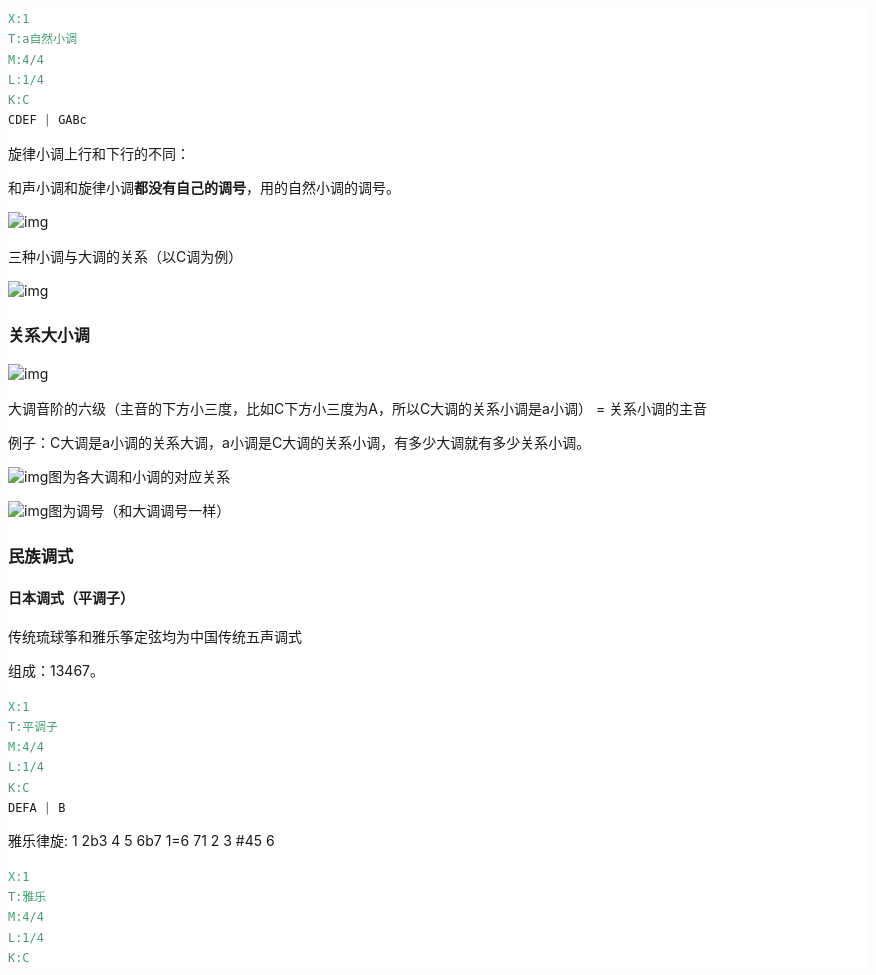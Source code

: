 ```abc
X:1
T:a自然小调
M:4/4
L:1/4
K:C
CDEF | GABc
```



旋律小调上行和下行的不同：

 和声小调和旋律小调**都没有自己的调号**，用的自然小调的调号。

![img](https://img-blog.csdnimg.cn/20190301123850270.png)

 三种小调与大调的关系（以C调为例）

![img](https://img-blog.csdnimg.cn/20190301124050200.png)

###  关系大小调

![img](https://img-blog.csdnimg.cn/20190301103555788.png)

大调音阶的六级（主音的下方小三度，比如C下方小三度为A，所以C大调的关系小调是a小调） = 关系小调的主音

例子：C大调是a小调的关系大调，a小调是C大调的关系小调，有多少大调就有多少关系小调。

 ![img](https://img-blog.csdnimg.cn/20190301104604269.png)图为各大调和小调的对应关系

![img](https://img-blog.csdnimg.cn/20190301104934614.png)图为调号（和大调调号一样）

### 民族调式

#### 日本调式（平调子）

传统琉球筝和雅乐筝定弦均为中国传统五声调式

组成：13467。

```abc
X:1
T:平调子
M:4/4
L:1/4
K:C
DEFA | B
```



雅乐律旋: 1 2b3 4 5 6b7 1=6 71 2 3 #45 6

```abc
X:1
T:雅乐
M:4/4
L:1/4
K:C

```
